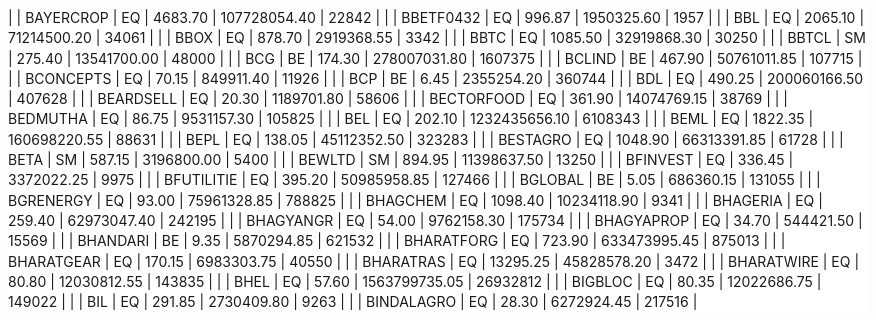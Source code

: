 |  | BAYERCROP | EQ | 4683.70 | 107728054.40 | 22842 |
|  | BBETF0432 | EQ | 996.87 | 1950325.60 | 1957 |
|  | BBL | EQ | 2065.10 | 71214500.20 | 34061 |
|  | BBOX | EQ | 878.70 | 2919368.55 | 3342 |
|  | BBTC | EQ | 1085.50 | 32919868.30 | 30250 |
|  | BBTCL | SM | 275.40 | 13541700.00 | 48000 |
|  | BCG | BE | 174.30 | 278007031.80 | 1607375 |
|  | BCLIND | BE | 467.90 | 50761011.85 | 107715 |
|  | BCONCEPTS | EQ | 70.15 | 849911.40 | 11926 |
|  | BCP | BE | 6.45 | 2355254.20 | 360744 |
|  | BDL | EQ | 490.25 | 200060166.50 | 407628 |
|  | BEARDSELL | EQ | 20.30 | 1189701.80 | 58606 |
|  | BECTORFOOD | EQ | 361.90 | 14074769.15 | 38769 |
|  | BEDMUTHA | EQ | 86.75 | 9531157.30 | 105825 |
|  | BEL | EQ | 202.10 | 1232435656.10 | 6108343 |
|  | BEML | EQ | 1822.35 | 160698220.55 | 88631 |
|  | BEPL | EQ | 138.05 | 45112352.50 | 323283 |
|  | BESTAGRO | EQ | 1048.90 | 66313391.85 | 61728 |
|  | BETA | SM | 587.15 | 3196800.00 | 5400 |
|  | BEWLTD | SM | 894.95 | 11398637.50 | 13250 |
|  | BFINVEST | EQ | 336.45 | 3372022.25 | 9975 |
|  | BFUTILITIE | EQ | 395.20 | 50985958.85 | 127466 |
|  | BGLOBAL | BE | 5.05 | 686360.15 | 131055 |
|  | BGRENERGY | EQ | 93.00 | 75961328.85 | 788825 |
|  | BHAGCHEM | EQ | 1098.40 | 10234118.90 | 9341 |
|  | BHAGERIA | EQ | 259.40 | 62973047.40 | 242195 |
|  | BHAGYANGR | EQ | 54.00 | 9762158.30 | 175734 |
|  | BHAGYAPROP | EQ | 34.70 | 544421.50 | 15569 |
|  | BHANDARI | BE | 9.35 | 5870294.85 | 621532 |
|  | BHARATFORG | EQ | 723.90 | 633473995.45 | 875013 |
|  | BHARATGEAR | EQ | 170.15 | 6983303.75 | 40550 |
|  | BHARATRAS | EQ | 13295.25 | 45828578.20 | 3472 |
|  | BHARATWIRE | EQ | 80.80 | 12030812.55 | 143835 |
|  | BHEL | EQ | 57.60 | 1563799735.05 | 26932812 |
|  | BIGBLOC | EQ | 80.35 | 12022686.75 | 149022 |
|  | BIL | EQ | 291.85 | 2730409.80 | 9263 |
|  | BINDALAGRO | EQ | 28.30 | 6272924.45 | 217516 |